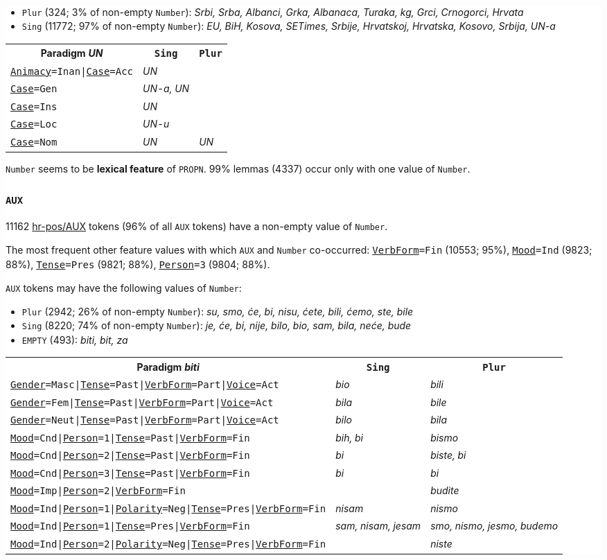 * `Plur` (324; 3% of non-empty `Number`): <em>Srbi, Srba, Albanci, Grka, Albanaca, Turaka, kg, Grci, Crnogorci, Hrvata</em>
* `Sing` (11772; 97% of non-empty `Number`): <em>EU, BiH, Kosova, SETimes, Srbije, Hrvatskoj, Hrvatska, Kosovo, Srbija, UN-a</em>

<table>
  <tr><th>Paradigm <i>UN</i></th><th><tt>Sing</tt></th><th><tt>Plur</tt></th></tr>
  <tr><td><tt><a href="Animacy.html">Animacy</a>=Inan|<a href="Case.html">Case</a>=Acc</tt></td><td><em>UN</em></td><td></td></tr>
  <tr><td><tt><a href="Case.html">Case</a>=Gen</tt></td><td><em>UN-a, UN</em></td><td></td></tr>
  <tr><td><tt><a href="Case.html">Case</a>=Ins</tt></td><td><em>UN</em></td><td></td></tr>
  <tr><td><tt><a href="Case.html">Case</a>=Loc</tt></td><td><em>UN-u</em></td><td></td></tr>
  <tr><td><tt><a href="Case.html">Case</a>=Nom</tt></td><td><em>UN</em></td><td><em>UN</em></td></tr>
</table>

`Number` seems to be **lexical feature** of `PROPN`. 99% lemmas (4337) occur only with one value of `Number`.

### `AUX`

11162 [hr-pos/AUX]() tokens (96% of all `AUX` tokens) have a non-empty value of `Number`.

The most frequent other feature values with which `AUX` and `Number` co-occurred: <tt><a href="VerbForm.html">VerbForm</a>=Fin</tt> (10553; 95%), <tt><a href="Mood.html">Mood</a>=Ind</tt> (9823; 88%), <tt><a href="Tense.html">Tense</a>=Pres</tt> (9821; 88%), <tt><a href="Person.html">Person</a>=3</tt> (9804; 88%).

`AUX` tokens may have the following values of `Number`:

* `Plur` (2942; 26% of non-empty `Number`): <em>su, smo, će, bi, nisu, ćete, bili, ćemo, ste, bile</em>
* `Sing` (8220; 74% of non-empty `Number`): <em>je, će, bi, nije, bilo, bio, sam, bila, neće, bude</em>
* `EMPTY` (493): <em>biti, bit, za</em>

<table>
  <tr><th>Paradigm <i>biti</i></th><th><tt>Sing</tt></th><th><tt>Plur</tt></th></tr>
  <tr><td><tt><a href="Gender.html">Gender</a>=Masc|<a href="Tense.html">Tense</a>=Past|<a href="VerbForm.html">VerbForm</a>=Part|<a href="Voice.html">Voice</a>=Act</tt></td><td><em>bio</em></td><td><em>bili</em></td></tr>
  <tr><td><tt><a href="Gender.html">Gender</a>=Fem|<a href="Tense.html">Tense</a>=Past|<a href="VerbForm.html">VerbForm</a>=Part|<a href="Voice.html">Voice</a>=Act</tt></td><td><em>bila</em></td><td><em>bile</em></td></tr>
  <tr><td><tt><a href="Gender.html">Gender</a>=Neut|<a href="Tense.html">Tense</a>=Past|<a href="VerbForm.html">VerbForm</a>=Part|<a href="Voice.html">Voice</a>=Act</tt></td><td><em>bilo</em></td><td><em>bila</em></td></tr>
  <tr><td><tt><a href="Mood.html">Mood</a>=Cnd|<a href="Person.html">Person</a>=1|<a href="Tense.html">Tense</a>=Past|<a href="VerbForm.html">VerbForm</a>=Fin</tt></td><td><em>bih, bi</em></td><td><em>bismo</em></td></tr>
  <tr><td><tt><a href="Mood.html">Mood</a>=Cnd|<a href="Person.html">Person</a>=2|<a href="Tense.html">Tense</a>=Past|<a href="VerbForm.html">VerbForm</a>=Fin</tt></td><td><em>bi</em></td><td><em>biste, bi</em></td></tr>
  <tr><td><tt><a href="Mood.html">Mood</a>=Cnd|<a href="Person.html">Person</a>=3|<a href="Tense.html">Tense</a>=Past|<a href="VerbForm.html">VerbForm</a>=Fin</tt></td><td><em>bi</em></td><td><em>bi</em></td></tr>
  <tr><td><tt><a href="Mood.html">Mood</a>=Imp|<a href="Person.html">Person</a>=2|<a href="VerbForm.html">VerbForm</a>=Fin</tt></td><td></td><td><em>budite</em></td></tr>
  <tr><td><tt><a href="Mood.html">Mood</a>=Ind|<a href="Person.html">Person</a>=1|<a href="Polarity.html">Polarity</a>=Neg|<a href="Tense.html">Tense</a>=Pres|<a href="VerbForm.html">VerbForm</a>=Fin</tt></td><td><em>nisam</em></td><td><em>nismo</em></td></tr>
  <tr><td><tt><a href="Mood.html">Mood</a>=Ind|<a href="Person.html">Person</a>=1|<a href="Tense.html">Tense</a>=Pres|<a href="VerbForm.html">VerbForm</a>=Fin</tt></td><td><em>sam, nisam, jesam</em></td><td><em>smo, nismo, jesmo, budemo</em></td></tr>
  <tr><td><tt><a href="Mood.html">Mood</a>=Ind|<a href="Person.html">Person</a>=2|<a href="Polarity.html">Polarity</a>=Neg|<a href="Tense.html">Tense</a>=Pres|<a href="VerbForm.html">VerbForm</a>=Fin</tt></td><td></td><td><em>niste</em></td></tr>